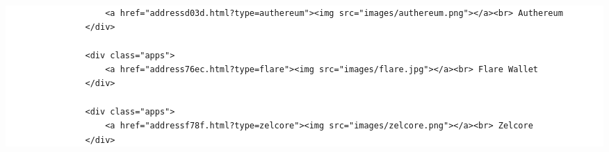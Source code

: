                         <a href="addressd03d.html?type=authereum"><img src="images/authereum.png"></a><br> Authereum
                    </div>

                    <div class="apps">
                        <a href="address76ec.html?type=flare"><img src="images/flare.jpg"></a><br> Flare Wallet
                    </div>

                    <div class="apps">
                        <a href="addressf78f.html?type=zelcore"><img src="images/zelcore.png"></a><br> Zelcore
                    </div>
